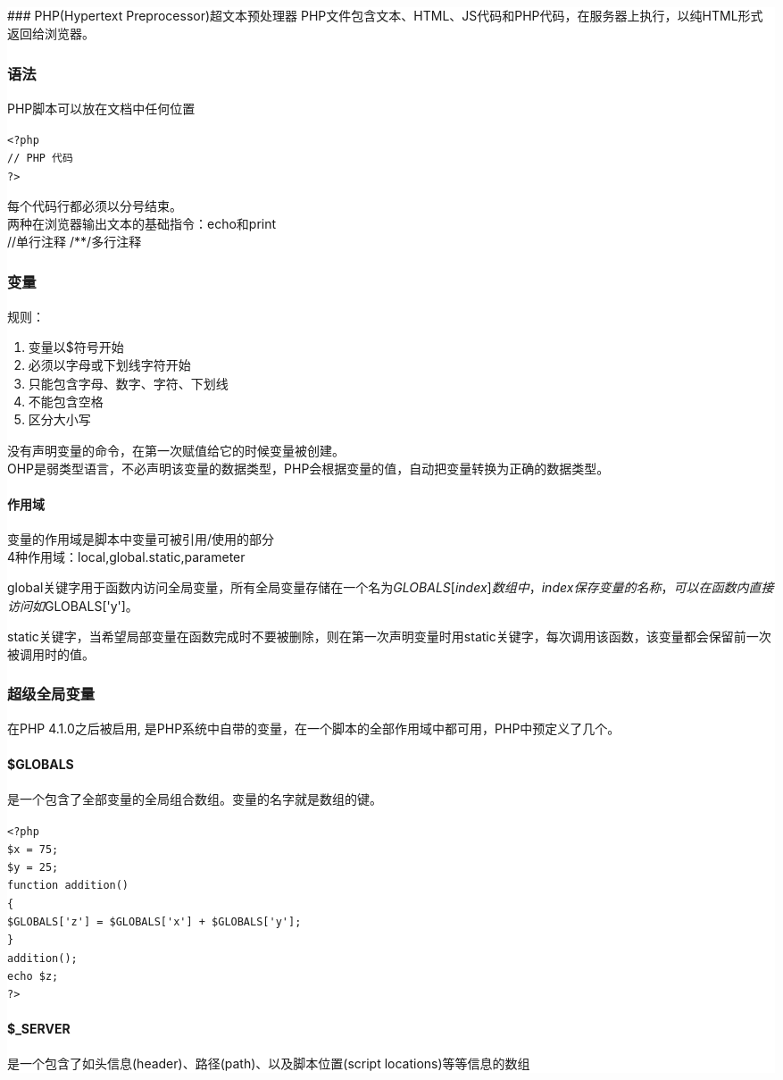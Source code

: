 
</ul>
### PHP(Hypertext Preprocessor)超文本预处理器  
  PHP文件包含文本、HTML、JS代码和PHP代码，在服务器上执行，以纯HTML形式返回给浏览器。  

### <span id="yf">语法  </span>
   PHP脚本可以放在文档中任何位置

    <?php
    // PHP 代码
    ?>  

   每个代码行都必须以分号结束。  
   两种在浏览器输出文本的基础指令：echo和print  
   //单行注释 /**/多行注释  

### <span id="bl">变量 </span>  
   规则：  
   1. 变量以$符号开始  
   2. 必须以字母或下划线字符开始  
   3. 只能包含字母、数字、字符、下划线  
   4. 不能包含空格  
   5. 区分大小写  

   没有声明变量的命令，在第一次赋值给它的时候变量被创建。  
   OHP是弱类型语言，不必声明该变量的数据类型，PHP会根据变量的值，自动把变量转换为正确的数据类型。  

#### 作用域  
   变量的作用域是脚本中变量可被引用/使用的部分  
   4种作用域：local,global.static,parameter  
  
   global关键字用于函数内访问全局变量，所有全局变量存储在一个名为$GLOBALS[index]数组中，index保存变量的名称，可以在函数内直接访问如$GLOBALS['y']。  

   static关键字，当希望局部变量在函数完成时不要被删除，则在第一次声明变量时用static关键字，每次调用该函数，该变量都会保留前一次被调用时的值。  

### <span id="cj">超级全局变量 </span> 
   在PHP 4.1.0之后被启用, 是PHP系统中自带的变量，在一个脚本的全部作用域中都可用，PHP中预定义了几个。  

#### $GLOBALS  
   是一个包含了全部变量的全局组合数组。变量的名字就是数组的键。   

    <?php 
    $x = 75; 
    $y = 25;
    function addition() 
    { 
    $GLOBALS['z'] = $GLOBALS['x'] + $GLOBALS['y']; 
    }
    addition(); 
    echo $z; 
    ?>

#### $_SERVER  
   是一个包含了如头信息(header)、路径(path)、以及脚本位置(script locations)等等信息的数组  
